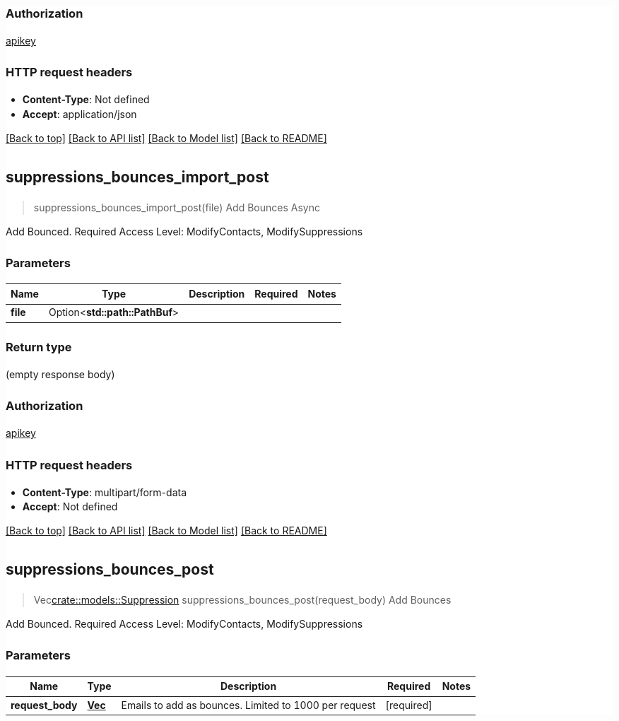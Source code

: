 ### Authorization

[apikey](../README.md#apikey)

### HTTP request headers

- **Content-Type**: Not defined
- **Accept**: application/json

[[Back to top]](#) [[Back to API list]](../README.md#documentation-for-api-endpoints) [[Back to Model list]](../README.md#documentation-for-models) [[Back to README]](../README.md)


## suppressions_bounces_import_post

> suppressions_bounces_import_post(file)
Add Bounces Async

Add Bounced. Required Access Level: ModifyContacts, ModifySuppressions

### Parameters


Name | Type | Description  | Required | Notes
------------- | ------------- | ------------- | ------------- | -------------
**file** | Option<**std::path::PathBuf**> |  |  |

### Return type

 (empty response body)

### Authorization

[apikey](../README.md#apikey)

### HTTP request headers

- **Content-Type**: multipart/form-data
- **Accept**: Not defined

[[Back to top]](#) [[Back to API list]](../README.md#documentation-for-api-endpoints) [[Back to Model list]](../README.md#documentation-for-models) [[Back to README]](../README.md)


## suppressions_bounces_post

> Vec<crate::models::Suppression> suppressions_bounces_post(request_body)
Add Bounces

Add Bounced. Required Access Level: ModifyContacts, ModifySuppressions

### Parameters


Name | Type | Description  | Required | Notes
------------- | ------------- | ------------- | ------------- | -------------
**request_body** | [**Vec<String>**](String.md) | Emails to add as bounces. Limited to 1000 per request | [required] |
